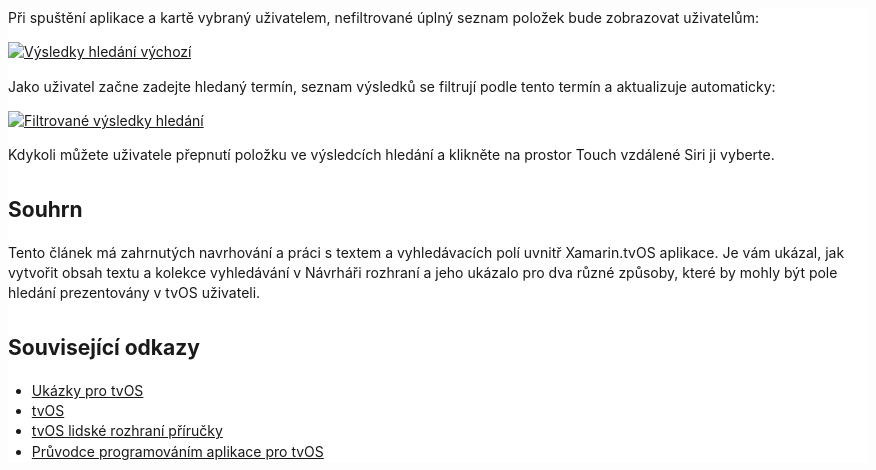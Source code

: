 Při spuštění aplikace a kartě vybraný uživatelem, nefiltrované úplný seznam položek bude zobrazovat uživatelům:

[![](text-fields-and-search-images/intro02.png "Výsledky hledání výchozí")](text-fields-and-search-images/intro02.png#lightbox)

Jako uživatel začne zadejte hledaný termín, seznam výsledků se filtrují podle tento termín a aktualizuje automaticky:

[![](text-fields-and-search-images/intro03.png "Filtrované výsledky hledání")](text-fields-and-search-images/intro03.png#lightbox)

Kdykoli můžete uživatele přepnutí položku ve výsledcích hledání a klikněte na prostor Touch vzdálené Siri ji vyberte.

<a name="Summary" />

## <a name="summary"></a>Souhrn

Tento článek má zahrnutých navrhování a práci s textem a vyhledávacích polí uvnitř Xamarin.tvOS aplikace. Je vám ukázal, jak vytvořit obsah textu a kolekce vyhledávání v Návrháři rozhraní a jeho ukázalo pro dva různé způsoby, které by mohly být pole hledání prezentovány v tvOS uživateli.



## <a name="related-links"></a>Související odkazy

- [Ukázky pro tvOS](https://developer.xamarin.com/samples/tvos/all/)
- [tvOS](https://developer.apple.com/tvos/)
- [tvOS lidské rozhraní příručky](https://developer.apple.com/tvos/human-interface-guidelines/)
- [Průvodce programováním aplikace pro tvOS](https://developer.apple.com/library/prerelease/tvos/documentation/General/Conceptual/AppleTV_PG/)
